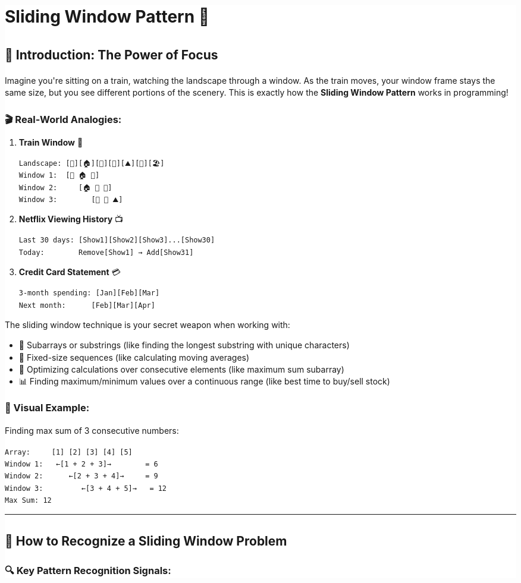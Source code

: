 # Sliding Window Pattern 🎯

## 📌 Introduction: The Power of Focus

Imagine you're sitting on a train, watching the landscape through a window. As the train moves, your window frame stays the same size, but you see different portions of the scenery. This is exactly how the **Sliding Window Pattern** works in programming!

### 🎬 Real-World Analogies:

1. **Train Window** 🚂
   ```
   Landscape: [🌲][🏠][🌳][🏰][⛰️][🌊][🏖️]
   Window 1:  [🌲 🏠 🌳]
   Window 2:     [🏠 🌳 🏰]
   Window 3:        [🌳 🏰 ⛰️]
   ```

2. **Netflix Viewing History** 📺
   ```
   Last 30 days: [Show1][Show2][Show3]...[Show30]
   Today:        Remove[Show1] → Add[Show31]
   ```

3. **Credit Card Statement** 💳
   ```
   3-month spending: [Jan][Feb][Mar]
   Next month:      [Feb][Mar][Apr]
   ```

The sliding window technique is your secret weapon when working with:
- 📍 Subarrays or substrings (like finding the longest substring with unique characters)
- 📏 Fixed-size sequences (like calculating moving averages)
- 🔄 Optimizing calculations over consecutive elements (like maximum sum subarray)
- 📊 Finding maximum/minimum values over a continuous range (like best time to buy/sell stock)

### 🎯 Visual Example:
Finding max sum of 3 consecutive numbers:
```
Array:     [1] [2] [3] [4] [5]
Window 1:   ←[1 + 2 + 3]→        = 6
Window 2:      ←[2 + 3 + 4]→     = 9
Window 3:         ←[3 + 4 + 5]→   = 12
Max Sum: 12
```

---

## 🧠 How to Recognize a Sliding Window Problem

### 🔍 Key Pattern Recognition Signals:
